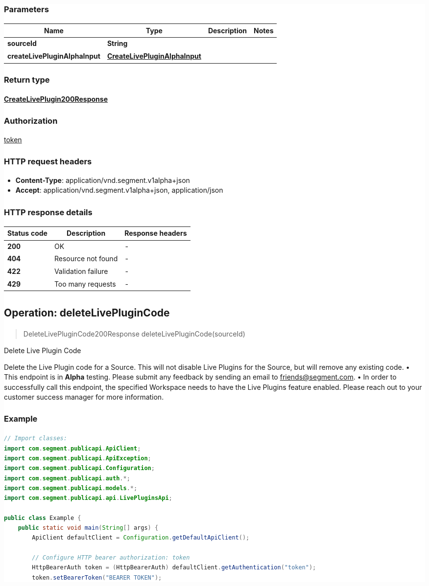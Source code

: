 ### Parameters


| Name | Type | Description  | Notes |
|------------- | ------------- | ------------- | -------------|
| **sourceId** | **String**|  | |
| **createLivePluginAlphaInput** | [**CreateLivePluginAlphaInput**](CreateLivePluginAlphaInput.md)|  | |

### Return type

[**CreateLivePlugin200Response**](CreateLivePlugin200Response.md)

### Authorization

[token](../README.md#token)

### HTTP request headers

- **Content-Type**: application/vnd.segment.v1alpha+json
- **Accept**: application/vnd.segment.v1alpha+json, application/json


### HTTP response details
| Status code | Description | Response headers |
|-------------|-------------|------------------|
| **200** | OK |  -  |
| **404** | Resource not found |  -  |
| **422** | Validation failure |  -  |
| **429** | Too many requests |  -  |


## Operation: deleteLivePluginCode

> DeleteLivePluginCode200Response deleteLivePluginCode(sourceId)

Delete Live Plugin Code

Delete the Live Plugin code for a Source. This will not disable Live Plugins for the Source, but will remove any existing code.  • This endpoint is in **Alpha** testing.  Please submit any feedback by sending an email to friends@segment.com.   • In order to successfully call this endpoint, the specified Workspace needs to have the Live Plugins feature enabled. Please reach out to your customer success manager for more information.

### Example

```java
// Import classes:
import com.segment.publicapi.ApiClient;
import com.segment.publicapi.ApiException;
import com.segment.publicapi.Configuration;
import com.segment.publicapi.auth.*;
import com.segment.publicapi.models.*;
import com.segment.publicapi.api.LivePluginsApi;

public class Example {
    public static void main(String[] args) {
        ApiClient defaultClient = Configuration.getDefaultApiClient();
        
        // Configure HTTP bearer authorization: token
        HttpBearerAuth token = (HttpBearerAuth) defaultClient.getAuthentication("token");
        token.setBearerToken("BEARER TOKEN");

```